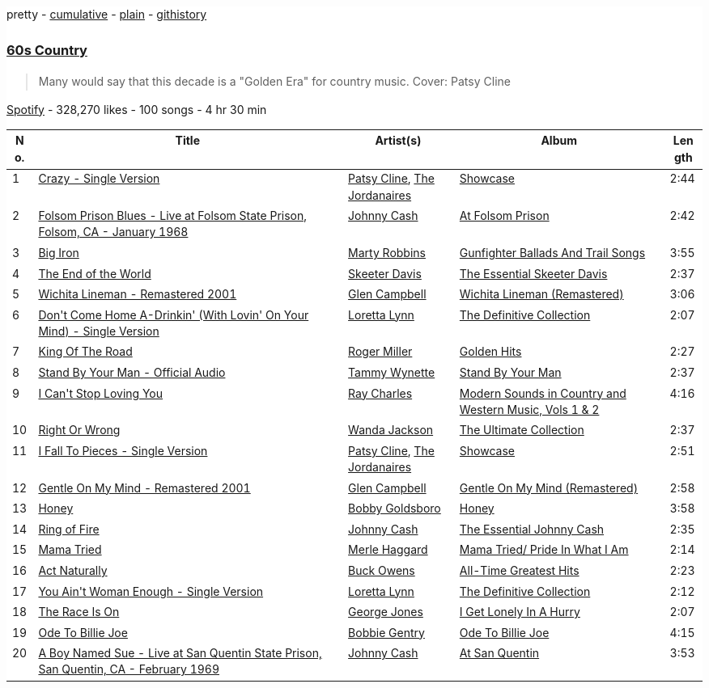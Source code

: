 pretty - [cumulative](/playlists/cumulative/37i9dQZF1DX7CGYgLhqwu5.md) - [plain](/playlists/plain/37i9dQZF1DX7CGYgLhqwu5) - [githistory](https://github.githistory.xyz/mackorone/spotify-playlist-archive/blob/main/playlists/plain/37i9dQZF1DX7CGYgLhqwu5)

### [60s Country](https://open.spotify.com/playlist/37i9dQZF1DX7CGYgLhqwu5)

> Many would say that this decade is a "Golden Era" for country music\. Cover: Patsy Cline

[Spotify](https://open.spotify.com/user/spotify) - 328,270 likes - 100 songs - 4 hr 30 min

| No. | Title | Artist(s) | Album | Length |
|---|---|---|---|---|
| 1 | [Crazy \- Single Version](https://open.spotify.com/track/3zpj9dvJABiyMrmLCPw6i8) | [Patsy Cline](https://open.spotify.com/artist/7dNsHhGeGU5MV01r06O8gK), [The Jordanaires](https://open.spotify.com/artist/6CXezToiGS8K6jr9kr8Muv) | [Showcase](https://open.spotify.com/album/54Ykk8Gg8TuHjLbYvErsKh) | 2:44 |
| 2 | [Folsom Prison Blues \- Live at Folsom State Prison, Folsom, CA \- January 1968](https://open.spotify.com/track/2fDHuS1PTkHBbCWWZF1ph9) | [Johnny Cash](https://open.spotify.com/artist/6kACVPfCOnqzgfEF5ryl0x) | [At Folsom Prison](https://open.spotify.com/album/4TJIdlY9hGSSTO1kUs1neh) | 2:42 |
| 3 | [Big Iron](https://open.spotify.com/track/0AQquaENerGps8BQmbPw14) | [Marty Robbins](https://open.spotify.com/artist/0Xi59sEw38vRvwleSAVqoo) | [Gunfighter Ballads And Trail Songs](https://open.spotify.com/album/3kQpBS26lAj0A0VGl1snRl) | 3:55 |
| 4 | [The End of the World](https://open.spotify.com/track/5DTOOkooKFUvWj1XQTFa09) | [Skeeter Davis](https://open.spotify.com/artist/5b2OzvLaL6nyxw5pbVbSdy) | [The Essential Skeeter Davis](https://open.spotify.com/album/3KwArr7JHl7ykUNYrrja7N) | 2:37 |
| 5 | [Wichita Lineman \- Remastered 2001](https://open.spotify.com/track/6V9VCm1zOY2lGR80RehJ9i) | [Glen Campbell](https://open.spotify.com/artist/59hLmB5DrdihCYtNeFeW1U) | [Wichita Lineman \(Remastered\)](https://open.spotify.com/album/056tSaBR2WyN1nnmfIzkEE) | 3:06 |
| 6 | [Don't Come Home A\-Drinkin' \(With Lovin' On Your Mind\) \- Single Version](https://open.spotify.com/track/6zQnzN80m28yNfz544YBI2) | [Loretta Lynn](https://open.spotify.com/artist/1FE0rls8gfQT3laAeRYNgl) | [The Definitive Collection](https://open.spotify.com/album/7hdLJRd4vHkHbMzaGgQsJ2) | 2:07 |
| 7 | [King Of The Road](https://open.spotify.com/track/3XG7bMVcMWLIn2k9jLAaAt) | [Roger Miller](https://open.spotify.com/artist/1RP2UpEaRzkF0Id3JigqD8) | [Golden Hits](https://open.spotify.com/album/0B4wezbhEPFRVb4feiNBeM) | 2:27 |
| 8 | [Stand By Your Man \- Official Audio](https://open.spotify.com/track/2Cb2l4UoXynCHCeCYHRZN8) | [Tammy Wynette](https://open.spotify.com/artist/1LFKKuzn302wp15dYH28id) | [Stand By Your Man](https://open.spotify.com/album/1m4lP2IzV8Z1oEUYMHMClr) | 2:37 |
| 9 | [I Can't Stop Loving You](https://open.spotify.com/track/79nJj5dMyTsUzKvN5jUXsJ) | [Ray Charles](https://open.spotify.com/artist/1eYhYunlNJlDoQhtYBvPsi) | [Modern Sounds in Country and Western Music, Vols 1 & 2](https://open.spotify.com/album/4j4w5DDWMKD7ePStAl19OF) | 4:16 |
| 10 | [Right Or Wrong](https://open.spotify.com/track/1FAtkmz8kFmbq4VmOf79fb) | [Wanda Jackson](https://open.spotify.com/artist/5ZKMPRDHc7qElVJFh3uRqB) | [The Ultimate Collection](https://open.spotify.com/album/3v3FXV9RhFK08541hD2DJI) | 2:37 |
| 11 | [I Fall To Pieces \- Single Version](https://open.spotify.com/track/6zFsz86nAj5gcvzyVqNL3k) | [Patsy Cline](https://open.spotify.com/artist/7dNsHhGeGU5MV01r06O8gK), [The Jordanaires](https://open.spotify.com/artist/6CXezToiGS8K6jr9kr8Muv) | [Showcase](https://open.spotify.com/album/54Ykk8Gg8TuHjLbYvErsKh) | 2:51 |
| 12 | [Gentle On My Mind \- Remastered 2001](https://open.spotify.com/track/0mLoTgCB8oU0sJGojRtvDu) | [Glen Campbell](https://open.spotify.com/artist/59hLmB5DrdihCYtNeFeW1U) | [Gentle On My Mind \(Remastered\)](https://open.spotify.com/album/68eenCTSYqlwSBe80ZEIFE) | 2:58 |
| 13 | [Honey](https://open.spotify.com/track/2Qhvi6R73Zj3cpzRYzcAww) | [Bobby Goldsboro](https://open.spotify.com/artist/5gPEo032lzARtzuVqJIm9o) | [Honey](https://open.spotify.com/album/2AKHoOuDzuJ6d75eaDzZmP) | 3:58 |
| 14 | [Ring of Fire](https://open.spotify.com/track/5rDkA2TFOImbiVenmnE9r4) | [Johnny Cash](https://open.spotify.com/artist/6kACVPfCOnqzgfEF5ryl0x) | [The Essential Johnny Cash](https://open.spotify.com/album/4E2eUhFHqTG2pu9MN1NDIF) | 2:35 |
| 15 | [Mama Tried](https://open.spotify.com/track/6h3YJ05BovN1Pgk145J3r9) | [Merle Haggard](https://open.spotify.com/artist/2ptmyXoL7poH6Zq62h1QT9) | [Mama Tried/ Pride In What I Am](https://open.spotify.com/album/7LmhShcQUdQf0vbfa6VUPn) | 2:14 |
| 16 | [Act Naturally](https://open.spotify.com/track/3JWEMzwpcWCvu4Qw1BIbYi) | [Buck Owens](https://open.spotify.com/artist/2FMZn5P3WATd7Il6FgPJNu) | [All\-Time Greatest Hits](https://open.spotify.com/album/6c31q0EiGPqzNVDKfQzyzt) | 2:23 |
| 17 | [You Ain't Woman Enough \- Single Version](https://open.spotify.com/track/41jCeKeeVTxxDli1XdCPnx) | [Loretta Lynn](https://open.spotify.com/artist/1FE0rls8gfQT3laAeRYNgl) | [The Definitive Collection](https://open.spotify.com/album/7hdLJRd4vHkHbMzaGgQsJ2) | 2:12 |
| 18 | [The Race Is On](https://open.spotify.com/track/2LyRC7gfWFJd6JI5i8fTJe) | [George Jones](https://open.spotify.com/artist/2OpqcUtj10HHvGG6h9VYC5) | [I Get Lonely In A Hurry](https://open.spotify.com/album/3yktxl8Ut7EDn4KBXMPYhZ) | 2:07 |
| 19 | [Ode To Billie Joe](https://open.spotify.com/track/4FdDorlbJTVHcH3djLbIfn) | [Bobbie Gentry](https://open.spotify.com/artist/4E9w0bms6HcEppFlWjeW2d) | [Ode To Billie Joe](https://open.spotify.com/album/05I1EsreLq47JU8pypj7TR) | 4:15 |
| 20 | [A Boy Named Sue \- Live at San Quentin State Prison, San Quentin, CA \- February 1969](https://open.spotify.com/track/5xMNjx7uqCzMpJZSo4Wq55) | [Johnny Cash](https://open.spotify.com/artist/6kACVPfCOnqzgfEF5ryl0x) | [At San Quentin](https://open.spotify.com/album/6bYqwLMVRQzwPQweVzCiry) | 3:53 |